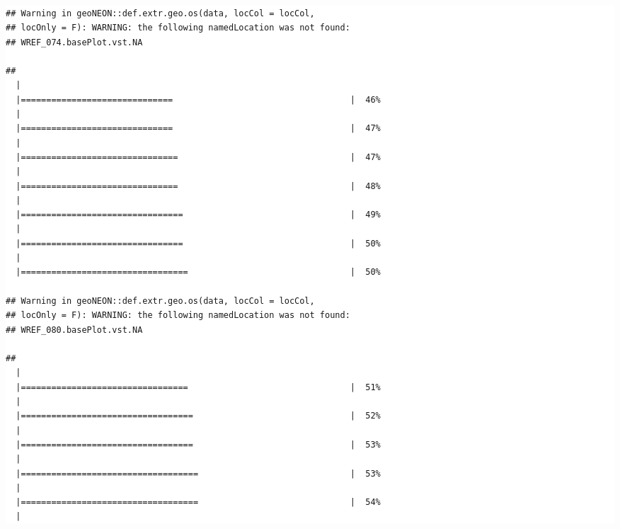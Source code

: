     ## Warning in geoNEON::def.extr.geo.os(data, locCol = locCol,
    ## locOnly = F): WARNING: the following namedLocation was not found:
    ## WREF_074.basePlot.vst.NA

    ## 
      |                                                                       
      |==============================                                   |  46%
      |                                                                       
      |==============================                                   |  47%
      |                                                                       
      |===============================                                  |  47%
      |                                                                       
      |===============================                                  |  48%
      |                                                                       
      |================================                                 |  49%
      |                                                                       
      |================================                                 |  50%
      |                                                                       
      |=================================                                |  50%

    ## Warning in geoNEON::def.extr.geo.os(data, locCol = locCol,
    ## locOnly = F): WARNING: the following namedLocation was not found:
    ## WREF_080.basePlot.vst.NA

    ## 
      |                                                                       
      |=================================                                |  51%
      |                                                                       
      |==================================                               |  52%
      |                                                                       
      |==================================                               |  53%
      |                                                                       
      |===================================                              |  53%
      |                                                                       
      |===================================                              |  54%
      |                                                                       
